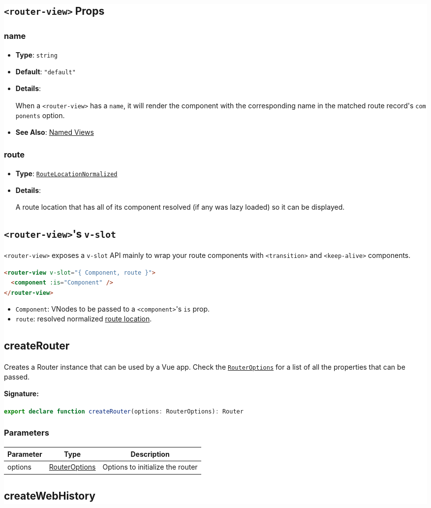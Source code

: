 ## `<router-view>` Props

### name

- **Type**: `string`
- **Default**: `"default"`
- **Details**:

  When a `<router-view>` has a `name`, it will render the component with the corresponding name in the matched route record's `components` option.

- **See Also**: [Named Views](/guide/essentials/named-views.md)

### route

- **Type**: [`RouteLocationNormalized`](#routelocationnormalized)
- **Details**:

  A route location that has all of its component resolved (if any was lazy loaded) so it can be displayed.

## `<router-view>`'s `v-slot`

`<router-view>` exposes a `v-slot` API mainly to wrap your route components with `<transition>` and `<keep-alive>` components.

```html
<router-view v-slot="{ Component, route }">
  <component :is="Component" />
</router-view>
```

- `Component`: VNodes to be passed to a `<component>`'s `is` prop.
- `route`: resolved normalized [route location](#routelocationnormalized).

## createRouter

Creates a Router instance that can be used by a Vue app. Check the [`RouterOptions`](#routeroptions) for a list of all the properties that can be passed.

**Signature:**

```typescript
export declare function createRouter(options: RouterOptions): Router
```

### Parameters

| Parameter | Type                            | Description                      |
| --------- | ------------------------------- | -------------------------------- |
| options   | [RouterOptions](#routeroptions) | Options to initialize the router |

## createWebHistory
